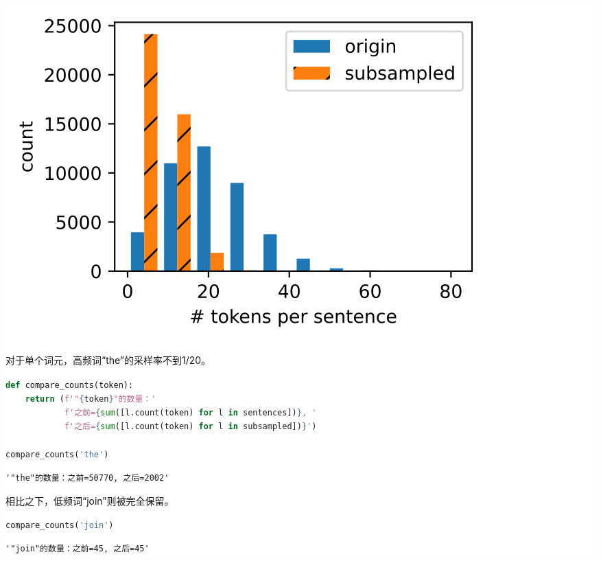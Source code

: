 ![svg](chapter_natural-language-processing-pretraining/word-embedding-dataset_files/word-embedding-dataset_9_0.svg)
    


对于单个词元，高频词“the”的采样率不到1/20。



```python
def compare_counts(token):
    return (f'"{token}"的数量：'
            f'之前={sum([l.count(token) for l in sentences])}, '
            f'之后={sum([l.count(token) for l in subsampled])}')

compare_counts('the')
```




    '"the"的数量：之前=50770, 之后=2002'



相比之下，低频词“join”则被完全保留。



```python
compare_counts('join')
```




    '"join"的数量：之前=45, 之后=45'
